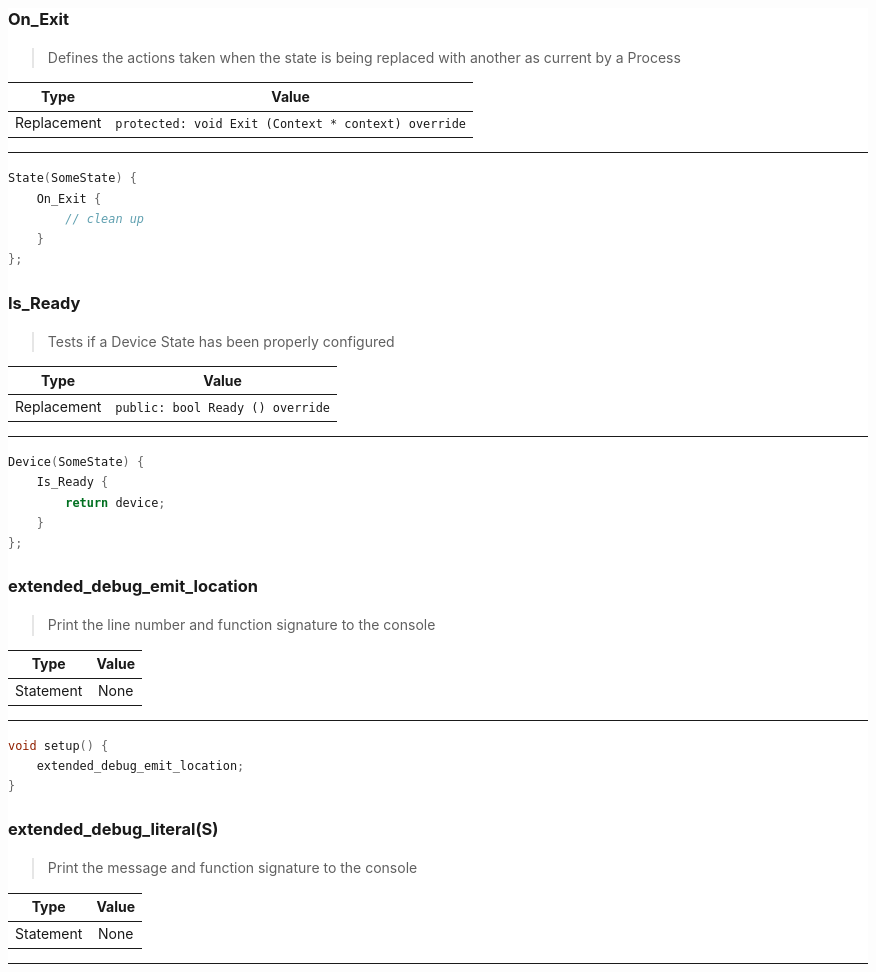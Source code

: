 ### On_Exit
> Defines the actions taken when the state is being replaced with another as current by a Process

| Type        | Value                                                  |
|:-----------:|--------------------------------------------------------|
| Replacement | `protected: void Exit (Context * context) override`    |
---
```cpp
State(SomeState) {
    On_Exit {
        // clean up
    }
};
```

### Is_Ready
> Tests if a Device State has been properly configured

| Type        | Value                                                  |
|:-----------:|--------------------------------------------------------|
| Replacement | `public: bool Ready () override`                       |
---
```cpp
Device(SomeState) {
    Is_Ready {
        return device;
    }
};
```

### extended_debug_emit_location
> Print the line number and function signature to the console

| Type      | Value |
|-----------|:-----:|
| Statement | None  |
---

```cpp
void setup() {
    extended_debug_emit_location;
}
```

### extended_debug_literal(S)
> Print the message and function signature to the console

| Type      | Value |
|-----------|:-----:|
| Statement | None  |
---
